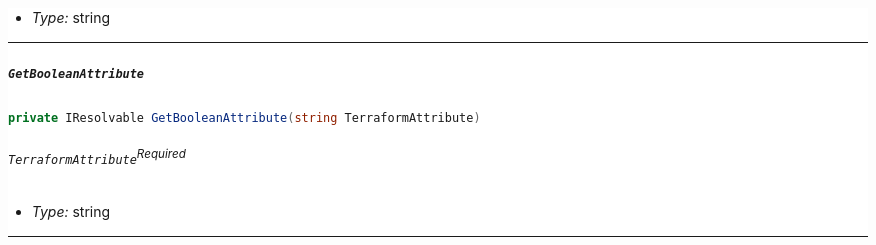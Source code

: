 - *Type:* string

---

##### `GetBooleanAttribute` <a name="GetBooleanAttribute" id="@cdktf/provider-azurerm.automationPowershell72Module.AutomationPowershell72ModuleTimeoutsOutputReference.getBooleanAttribute"></a>

```csharp
private IResolvable GetBooleanAttribute(string TerraformAttribute)
```

###### `TerraformAttribute`<sup>Required</sup> <a name="TerraformAttribute" id="@cdktf/provider-azurerm.automationPowershell72Module.AutomationPowershell72ModuleTimeoutsOutputReference.getBooleanAttribute.parameter.terraformAttribute"></a>

- *Type:* string

---

